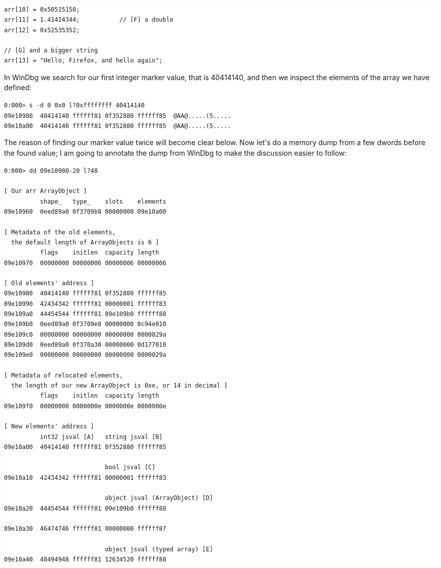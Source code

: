     arr[10] = 0x50515150;
    arr[11] = 1.41424344;           // [F] a double
    arr[12] = 0x52535352;

    // [G] and a bigger string
    arr[13] = "Hello, Firefox, and hello again";

In WinDbg we search for our first integer marker value, that is 40414140,
and then we inspect the elements of the array we have defined:

    0:000> s -d 0 0x0 l?0xffffffff 40414140
    09e10980  40414140 ffffff81 0f352880 ffffff85  @AA@.....(5.....
    09e10a00  40414140 ffffff81 0f352880 ffffff85  @AA@.....(5.....

The reason of finding our marker value twice will become clear below. Now
let's do a memory dump from a few dwords before the found value; I am
going to annotate the dump from WinDbg to make the discussion easier to
follow:

    0:000> dd 09e10980-20 l?48

    [ Our arr ArrayObject ]
              shape_   type_    slots    elements
    09e10960  0eed89a0 0f3709b8 00000000 09e10a00

    [ Metadata of the old elements,
      the default length of ArrayObjects is 6 ]
              flags    initlen  capacity length
    09e10970  00000000 00000006 00000006 00000006

    [ Old elements' address ]
    09e10980  40414140 ffffff81 0f352880 ffffff85
    09e10990  42434342 ffffff81 00000001 ffffff83
    09e109a0  44454544 ffffff81 09e109b0 ffffff88
    09e109b0  0eed89a0 0f3709e8 00000000 0c94e010
    09e109c0  00000000 00000000 00000000 0000029a
    09e109d0  0eed89a0 0f370a30 00000000 0d177010
    09e109e0  00000000 00000000 00000000 0000029a

    [ Metadata of relocated elements,
      the length of our new ArrayObject is 0xe, or 14 in decimal ]
              flags    initlen  capacity length
    09e109f0  00000000 0000000e 0000000e 0000000e

    [ New elements' address ]
              int32 jsval [A]   string jsval [B]
    09e10a00  40414140 ffffff81 0f352880 ffffff85

                                bool jsval [C]
    09e10a10  42434342 ffffff81 00000001 ffffff83

                                object jsval (ArrayObject) [D]
    09e10a20  44454544 ffffff81 09e109b0 ffffff88

    09e10a30  46474746 ffffff81 00000000 ffffff87

                                object jsval (typed array) [E]
    09e10a40  48494948 ffffff81 12634520 ffffff88
